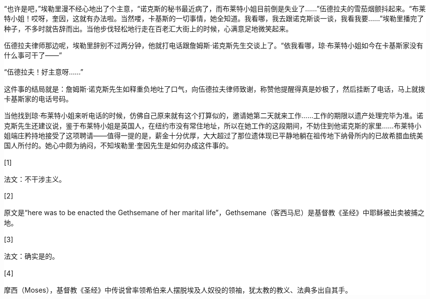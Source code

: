 “也许是吧，”埃勒里漫不经心地出了个主意，“诺克斯的秘书最近病了，而布莱特小姐目前倒是失业了……”伍德拉夫的雪茄烟颤抖起来。“布莱特小姐！哎呀，奎因，这就有办法啦。当然喽，卡基斯的一切事情，她全知道。我看哪，我去跟诺克斯谈一谈，我看我要……”埃勒里播完了种子，不多时就告辞而出。当他步伐轻松地行走在百老汇大街上的时候，心满意足地微笑起来。

伍德拉夫律师那边呢，埃勒里辞别不过两分钟，他就打电话跟詹姆斯·诺克斯先生交谈上了。“依我看哪，琼·布莱特小姐如今在卡基斯家没有什么事可干了——”

“伍德拉夫！好主意呀……”

这件事的结局就是：詹姆斯·诺克斯先生如释重负地吐了口气，向伍德拉夫律师致谢，称赞他提醒得真是妙极了，然后挂断了电话，马上就拨卡基斯家的电话号码。

当他找到琼·布莱特小姐来听电话的时候，仿佛自己原来就有这个打算似的，邀请她第二天就来工作……工作的期限以遗产处理完毕为准。诺克斯先生还建议说，鉴于布莱特小姐是英国人，在纽约市没有常住地址，所以在她工作的这段期间，不妨住到他诺克斯的家里……布莱特小姐端庄矜持地接受了这项聘请——值得一提的是，薪金十分优厚，大大超过了那位遗体现已平静地躺在祖传地下纳骨所内的已故希腊血统美国人所付的。她心中颇为纳闷，不知埃勒里·奎因先生是如何办成这件事的。

[1]

法文：不干涉主义。

[2]

原文是“here was to be enacted the Gethsemane of her marital life”，Gethsemane（客西马尼）是基督教《圣经》中耶稣被出卖被捕之地。

[3]

法文：确实是的。

[4]

摩西（Moses），基督教《圣经》中传说曾率领希伯来人摆脱埃及人奴役的领袖，犹太教的教义、法典多出自其手。